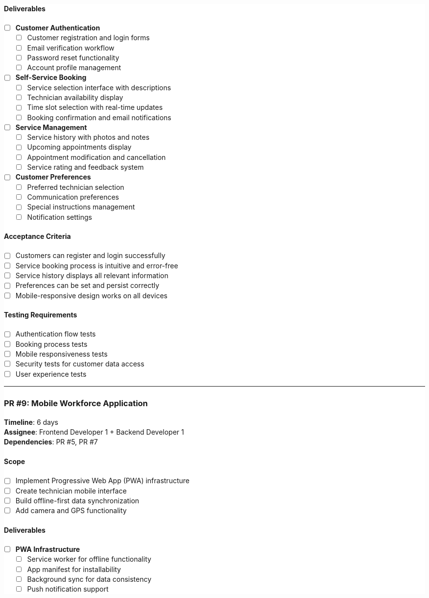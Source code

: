 #### Deliverables
- [ ] **Customer Authentication**
  - [ ] Customer registration and login forms
  - [ ] Email verification workflow
  - [ ] Password reset functionality
  - [ ] Account profile management

- [ ] **Self-Service Booking**
  - [ ] Service selection interface with descriptions
  - [ ] Technician availability display
  - [ ] Time slot selection with real-time updates
  - [ ] Booking confirmation and email notifications

- [ ] **Service Management**
  - [ ] Service history with photos and notes
  - [ ] Upcoming appointments display
  - [ ] Appointment modification and cancellation
  - [ ] Service rating and feedback system

- [ ] **Customer Preferences**
  - [ ] Preferred technician selection
  - [ ] Communication preferences
  - [ ] Special instructions management
  - [ ] Notification settings

#### Acceptance Criteria
- [ ] Customers can register and login successfully
- [ ] Service booking process is intuitive and error-free
- [ ] Service history displays all relevant information
- [ ] Preferences can be set and persist correctly
- [ ] Mobile-responsive design works on all devices

#### Testing Requirements
- [ ] Authentication flow tests
- [ ] Booking process tests
- [ ] Mobile responsiveness tests
- [ ] Security tests for customer data access
- [ ] User experience tests

---

### PR #9: Mobile Workforce Application
**Timeline**: 6 days  
**Assignee**: Frontend Developer 1 + Backend Developer 1  
**Dependencies**: PR #5, PR #7

#### Scope
- [ ] Implement Progressive Web App (PWA) infrastructure
- [ ] Create technician mobile interface
- [ ] Build offline-first data synchronization
- [ ] Add camera and GPS functionality

#### Deliverables
- [ ] **PWA Infrastructure**
  - [ ] Service worker for offline functionality
  - [ ] App manifest for installability
  - [ ] Background sync for data consistency
  - [ ] Push notification support
